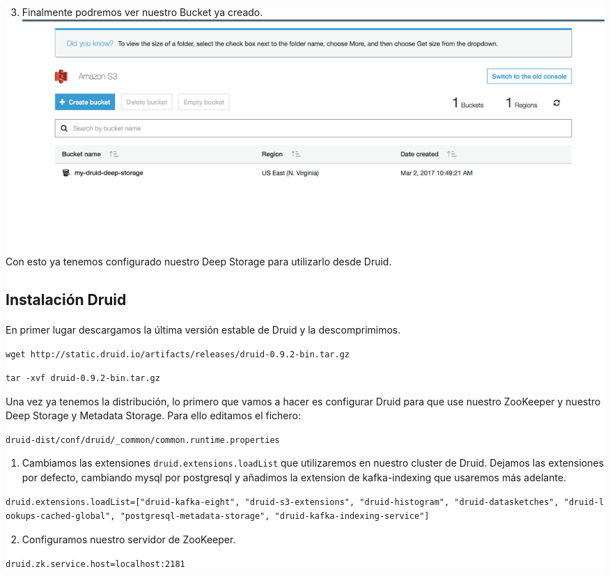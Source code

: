 3. Finalmente podremos ver nuestro Bucket ya creado.
![](images/s32.png)

Con esto ya tenemos configurado nuestro Deep Storage para utilizarlo desde Druid.

## Instalación Druid

En primer lugar descargamos la última versión estable de Druid y la descomprimimos.

```
wget http://static.druid.io/artifacts/releases/druid-0.9.2-bin.tar.gz
```

```
tar -xvf druid-0.9.2-bin.tar.gz
```

Una vez ya tenemos la distribución, lo primero que vamos a hacer es configurar Druid para que use nuestro ZooKeeper y nuestro Deep Storage y Metadata Storage. Para ello editamos el fichero:

```
druid-dist/conf/druid/_common/common.runtime.properties
```

1. Cambiamos las extensiones `druid.extensions.loadList` que utilizaremos en nuestro cluster de Druid. Dejamos las extensiones por defecto, cambiando mysql por postgresql y añadimos la extension de kafka-indexing que usaremos más adelante.

  ```properties
  druid.extensions.loadList=["druid-kafka-eight", "druid-s3-extensions", "druid-histogram", "druid-datasketches", "druid-lookups-cached-global", "postgresql-metadata-storage", "druid-kafka-indexing-service"]
  ```

2. Configuramos nuestro servidor de ZooKeeper.

  ```properties
  druid.zk.service.host=localhost:2181
  ```
